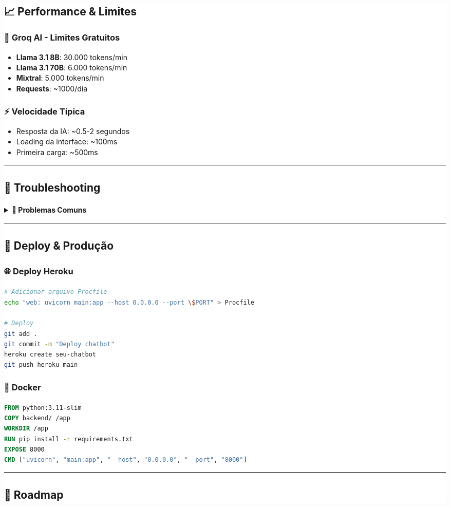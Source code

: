
## 📈 Performance & Limites

### 🚀 **Groq AI - Limites Gratuitos**
- **Llama 3.1 8B**: 30.000 tokens/min
- **Llama 3.1 70B**: 6.000 tokens/min  
- **Mixtral**: 5.000 tokens/min
- **Requests**: ~1000/dia

### ⚡ **Velocidade Típica**
- Resposta da IA: ~0.5-2 segundos
- Loading da interface: ~100ms
- Primeira carga: ~500ms

---

## 🐛 Troubleshooting

<details><summary><b>🔧 Problemas Comuns</b></summary></details>

---

## 🚀 Deploy & Produção

### 🌐 **Deploy Heroku**
```bash
# Adicionar arquivo Procfile
echo "web: uvicorn main:app --host 0.0.0.0 --port \$PORT" > Procfile

# Deploy
git add .
git commit -m "Deploy chatbot"
heroku create seu-chatbot
git push heroku main
```

### 🐳 **Docker**
```dockerfile
FROM python:3.11-slim
COPY backend/ /app
WORKDIR /app
RUN pip install -r requirements.txt
EXPOSE 8000
CMD ["uvicorn", "main:app", "--host", "0.0.0.0", "--port", "8000"]
```

---

## 📝 Roadmap
